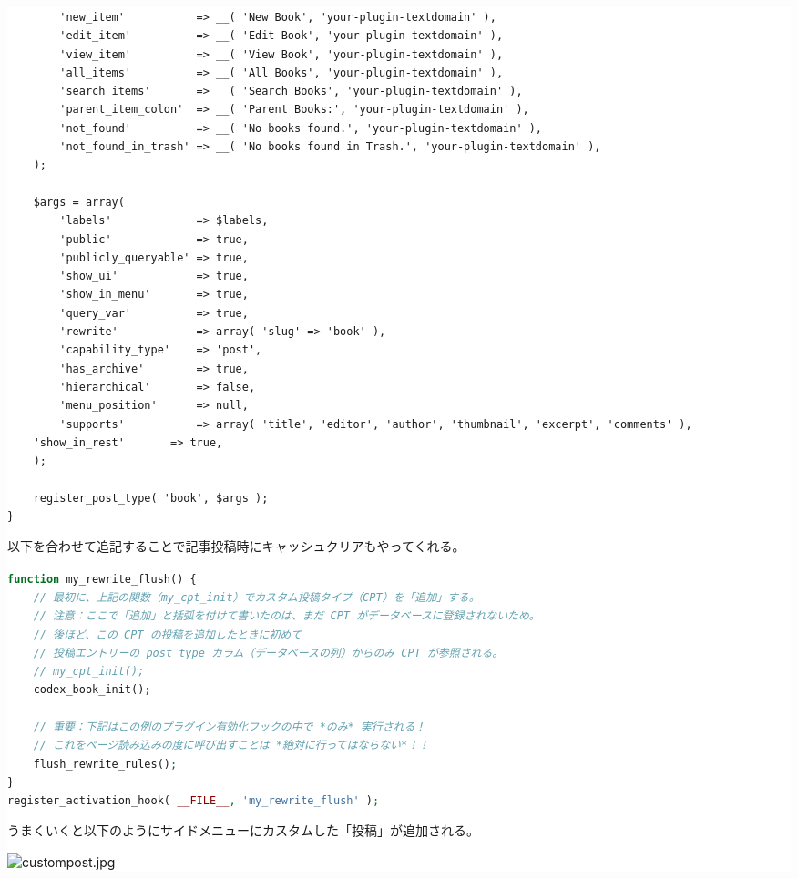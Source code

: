 ```php:wp-content/themes/twentytwenty-child/functios.php
		'new_item'           => __( 'New Book', 'your-plugin-textdomain' ),
		'edit_item'          => __( 'Edit Book', 'your-plugin-textdomain' ),
		'view_item'          => __( 'View Book', 'your-plugin-textdomain' ),
		'all_items'          => __( 'All Books', 'your-plugin-textdomain' ),
		'search_items'       => __( 'Search Books', 'your-plugin-textdomain' ),
		'parent_item_colon'  => __( 'Parent Books:', 'your-plugin-textdomain' ),
		'not_found'          => __( 'No books found.', 'your-plugin-textdomain' ),
		'not_found_in_trash' => __( 'No books found in Trash.', 'your-plugin-textdomain' ),
	);

	$args = array(
		'labels'             => $labels,
		'public'             => true,
		'publicly_queryable' => true,
		'show_ui'            => true,
		'show_in_menu'       => true,
		'query_var'          => true,
		'rewrite'            => array( 'slug' => 'book' ),
		'capability_type'    => 'post',
		'has_archive'        => true,
		'hierarchical'       => false,
		'menu_position'      => null,
		'supports'           => array( 'title', 'editor', 'author', 'thumbnail', 'excerpt', 'comments' ),
    'show_in_rest'       => true,
	);

	register_post_type( 'book', $args );
}
```

以下を合わせて追記することで記事投稿時にキャッシュクリアもやってくれる。

```php
function my_rewrite_flush() {
    // 最初に、上記の関数（my_cpt_init）でカスタム投稿タイプ（CPT）を「追加」する。
    // 注意：ここで「追加」と括弧を付けて書いたのは、まだ CPT がデータベースに登録されないため。
    // 後ほど、この CPT の投稿を追加したときに初めて
    // 投稿エントリーの post_type カラム（データベースの列）からのみ CPT が参照される。
    // my_cpt_init();
    codex_book_init();

    // 重要：下記はこの例のプラグイン有効化フックの中で *のみ* 実行される！
    // これをページ読み込みの度に呼び出すことは *絶対に行ってはならない*！！
    flush_rewrite_rules();
}
register_activation_hook( __FILE__, 'my_rewrite_flush' );
```

うまくいくと以下のようにサイドメニューにカスタムした「投稿」が追加される。

![custompost.jpg](https://qiita-image-store.s3.ap-northeast-1.amazonaws.com/0/59081/34b81236-d20e-6251-aa39-60868575f3ea.jpeg)

